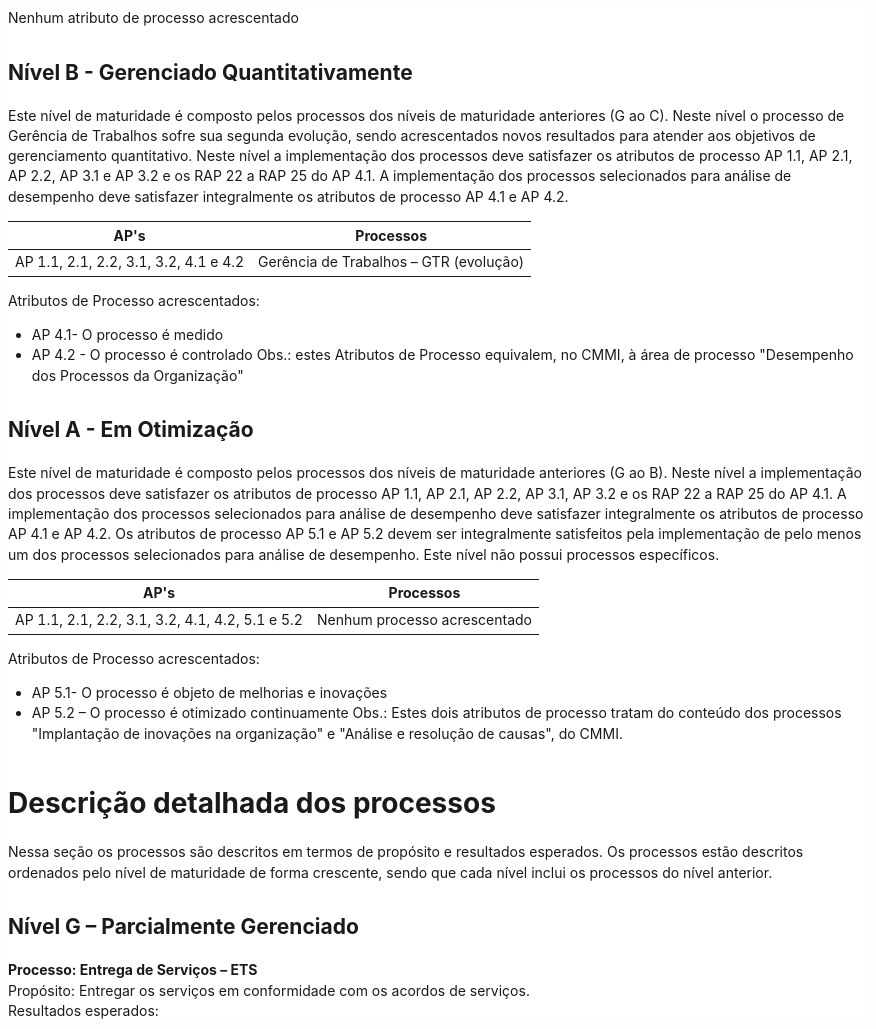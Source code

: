 Nenhum atributo de processo acrescentado

Nível B - Gerenciado Quantitativamente
---------------------------------
Este nível de maturidade é composto pelos processos dos níveis de maturidade anteriores (G ao C). Neste nível o processo de Gerência de Trabalhos sofre sua segunda evolução, sendo acrescentados novos resultados para atender aos objetivos de gerenciamento quantitativo. Neste nível a implementação dos processos deve satisfazer os atributos de processo AP 1.1, AP 2.1, AP 2.2, AP 3.1 e AP 3.2 e os RAP 22 a RAP 25 do AP 4.1. A implementação dos processos selecionados para análise de desempenho deve satisfazer integralmente os atributos de processo AP 4.1 e AP 4.2.


| AP's   |      Processos      |
|----------|:-------------:|
| AP 1.1, 2.1, 2.2, 3.1, 3.2, 4.1 e 4.2 |  Gerência de Trabalhos – GTR (evolução) |

Atributos de Processo acrescentados:

* AP 4.1- O processo é medido
* AP 4.2 - O processo é controlado Obs.: estes Atributos de Processo equivalem, no CMMI, à área de processo "Desempenho dos Processos da Organização"

Nível A - Em Otimização
---------------------------------
Este nível de maturidade é composto pelos processos dos níveis de maturidade anteriores (G ao B). Neste nível a implementação dos processos deve satisfazer os atributos de processo AP 1.1, AP 2.1, AP 2.2, AP 3.1, AP 3.2 e os RAP 22 a RAP 25 do AP 4.1. A implementação dos processos selecionados para análise de desempenho deve satisfazer integralmente os atributos de processo AP 4.1 e AP 4.2. Os atributos de processo AP 5.1 e AP 5.2 devem ser integralmente satisfeitos pela implementação de pelo menos um dos processos selecionados para análise de desempenho.
Este nível não possui processos específicos.

| AP's   |      Processos      |
|----------|:-------------:|
| AP 1.1, 2.1, 2.2, 3.1, 3.2, 4.1, 4.2, 5.1 e 5.2 |  Nenhum processo acrescentado |

Atributos de Processo acrescentados:

* AP 5.1- O processo é objeto de melhorias e inovações
* AP 5.2 – O processo é otimizado continuamente Obs.: Estes dois atributos de processo tratam do conteúdo dos processos "Implantação de inovações na organização" e "Análise e resolução de causas", do CMMI.

Descrição detalhada dos processos
=================================	
Nessa seção os processos são descritos em termos de propósito e resultados esperados. Os processos estão descritos ordenados pelo nível de maturidade de forma crescente, sendo que cada nível inclui os processos do nível anterior.


Nível G – Parcialmente Gerenciado
---------------------------------

**Processo: Entrega de Serviços – ETS** <br />
Propósito: Entregar os serviços em conformidade com os acordos de serviços.<br />
Resultados esperados: 
